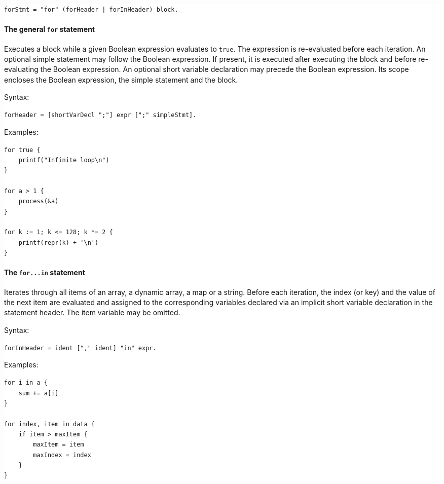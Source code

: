 ```
forStmt = "for" (forHeader | forInHeader) block.
```

#### The general `for` statement

Executes a block while a given Boolean expression evaluates to `true`. The expression is re-evaluated before each iteration. An optional simple statement may follow the Boolean expression. If present, it is executed after executing the block and before re-evaluating the Boolean expression. An optional short variable declaration may precede the Boolean expression. Its scope encloses the Boolean expression, the simple statement and the block.

Syntax:

```
forHeader = [shortVarDecl ";"] expr [";" simpleStmt].
```

Examples:

```
for true {
    printf("Infinite loop\n")
}

for a > 1 {
    process(&a)
}

for k := 1; k <= 128; k *= 2 {
    printf(repr(k) + '\n')
}
```

#### The `for...in` statement

Iterates through all items of an array, a dynamic array, a map or a string. Before each iteration, the index (or key) and the value of the next item are evaluated and assigned to the corresponding variables declared via an implicit short variable declaration in the statement header. The item variable may be omitted.

Syntax:

```
forInHeader = ident ["," ident] "in" expr.
```

Examples:

```
for i in a {
    sum += a[i]
}

for index, item in data {
    if item > maxItem {
        maxItem = item
        maxIndex = index
    }
}
```
